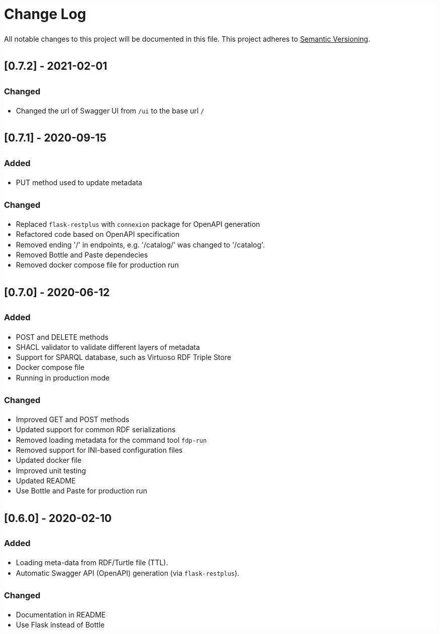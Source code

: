 # Change Log

All notable changes to this project will be documented in this file.
This project adheres to [Semantic Versioning](http://semver.org/).

## [0.7.2] - 2021-02-01
### Changed
- Changed the url of Swagger UI from `/ui` to the base url `/`

## [0.7.1] - 2020-09-15
### Added
- PUT method used to update metadata

### Changed
- Replaced `flask-restplus` with `connexion` package for OpenAPI generation
- Refactored code based on OpenAPI specification
- Removed ending '/' in endpoints, e.g. '/catalog/' was changed to '/catalog'.
- Removed Bottle and Paste dependecies
- Removed docker compose file for production run


## [0.7.0] - 2020-06-12
### Added
- POST and DELETE methods
- SHACL validator to validate different layers of metadata
- Support for SPARQL database, such as Virtuoso RDF Triple Store
- Docker compose file
- Running in production mode

### Changed
- Improved GET and POST methods
- Updated support for common RDF serializations
- Removed loading metadata for the command tool `fdp-run`
- Removed support for INI-based configuration files
- Updated docker file
- Improved unit testing
- Updated README
- Use Bottle and Paste for production run

## [0.6.0] - 2020-02-10
### Added
- Loading meta-data from RDF/Turtle file (TTL).
- Automatic Swagger API (OpenAPI) generation (via `flask-restplus`).

### Changed
- Documentation in README
- Use Flask instead of Bottle
